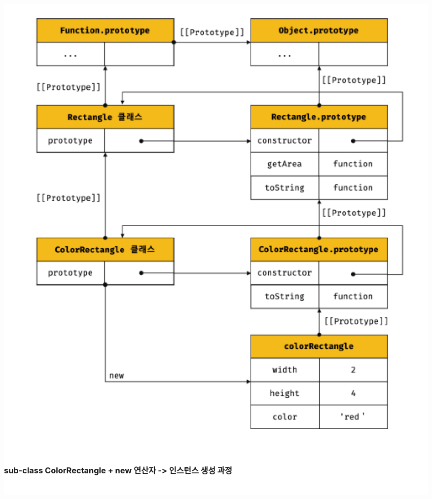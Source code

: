 ![img_10.png](shi_images%2Fimg_10.png)

<br>

### sub-class ColorRectangle + new 연산자 -> 인스턴스 생성 과정

<br>
